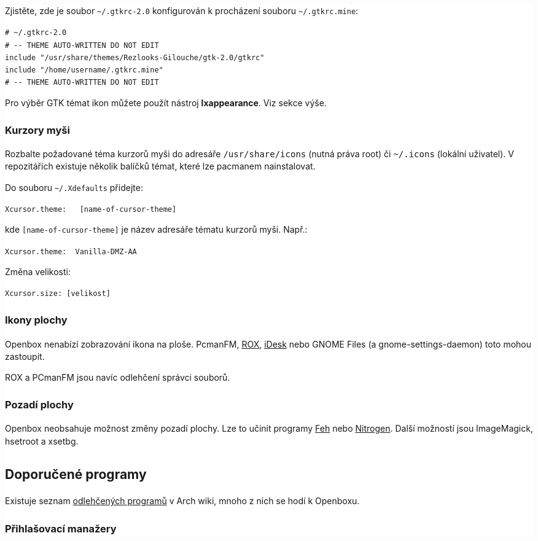 Zjistěte, zde je soubor `~/.gtkrc-2.0` konfigurován k procházení souboru `~/.gtkrc.mine`:

```
# ~/.gtkrc-2.0
# -- THEME AUTO-WRITTEN DO NOT EDIT
include "/usr/share/themes/Rezlooks-Gilouche/gtk-2.0/gtkrc"
include "/home/username/.gtkrc.mine"
# -- THEME AUTO-WRITTEN DO NOT EDIT

```

Pro výběr GTK témat ikon můžete použít nástroj **lxappearance**. Viz sekce výše.

### Kurzory myši

Rozbalte požadované téma kurzorů myši do adresáře <tt>/usr/share/icons</tt> (nutná práva root) či <tt>~/.icons</tt> (lokální uživatel). V repozitářích existuje několik balíčků témat, které lze pacmanem nainstalovat.

Do souboru `~/.Xdefaults` přidejte:

```
Xcursor.theme:   [name-of-cursor-theme]

```

kde `[name-of-cursor-theme]` je název adresáře tématu kurzorů myši. Např.:

```
Xcursor.theme:	Vanilla-DMZ-AA

```

Změna velikosti:

```
Xcursor.size: [velikost]

```

### Ikony plochy

Openbox nenabízí zobrazování ikona na ploše. PcmanFM, [ROX](http://rox.sourceforge.net), [iDesk](http://idesk.sourceforge.net) nebo GNOME Files (a gnome-settings-daemon) toto mohou zastoupit.

ROX a PCmanFM jsou navíc odlehčení správci souborů.

### Pozadí plochy

Openbox neobsahuje možnost změny pozadí plochy. Lze to učinit programy [Feh](/index.php/Feh "Feh") nebo [Nitrogen](/index.php/Nitrogen "Nitrogen"). Další možností jsou ImageMagick, hsetroot a xsetbg.

## Doporučené programy

Existuje seznam [odlehčených programů](/index.php/List_of_applications "List of applications") v Arch wiki, mnoho z nich se hodí k Openboxu.

### Přihlašovací manažery

